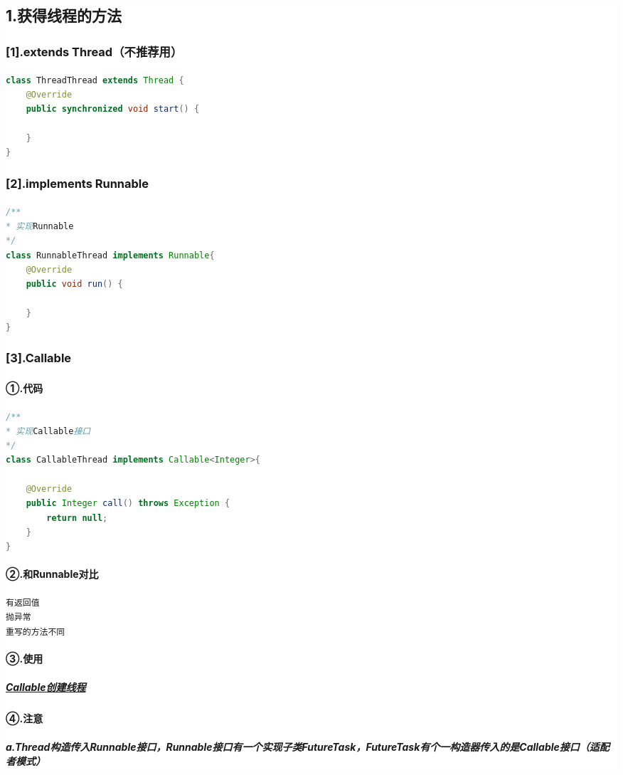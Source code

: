 ##  1.获得线程的方法
### [1].extends Thread（不推荐用）

```java
class ThreadThread extends Thread {
    @Override
    public synchronized void start() {
        
    }
}
```
### [2].implements Runnable
```java
/**
* 实现Runnable
*/
class RunnableThread implements Runnable{
    @Override
    public void run() {
        
    }
}
```
### [3].Callable
#### ①.代码
```java
/**
* 实现Callable接口
*/
class CallableThread implements Callable<Integer>{

    @Override
    public Integer call() throws Exception {
        return null;
    }
}
```
#### ②.和Runnable对比
    有返回值
    抛异常
    重写的方法不同
#### ③.使用
##### [Callable创建线程](./code/CallableTest.java)
#### ④.注意
##### a.Thread构造传入Runnable接口，Runnable接口有一个实现子类FutureTask，FutureTask有个一构造器传入的是Callable接口（适配者模式）
